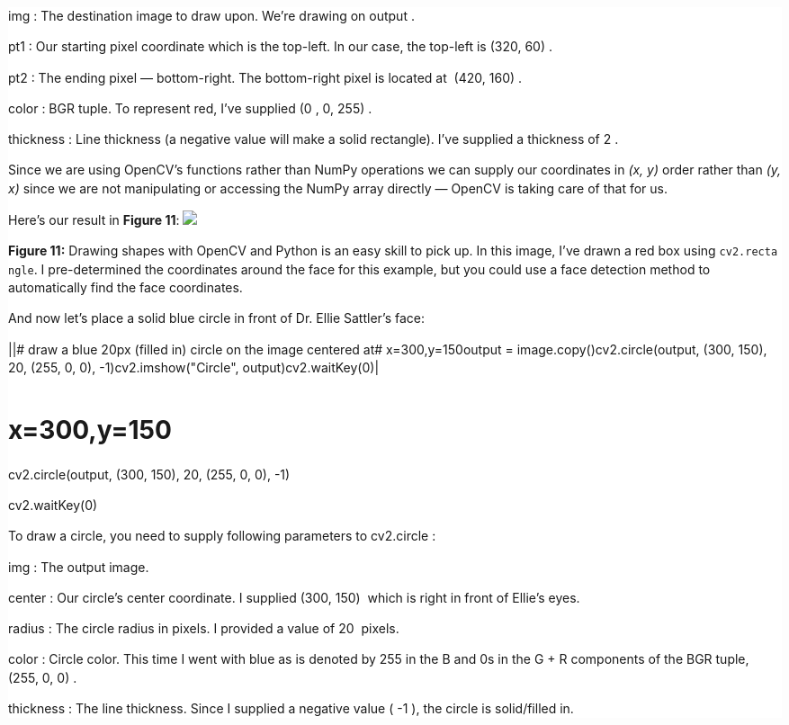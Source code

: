 
img : The destination image to draw upon. We’re drawing on 
output .

pt1 : Our starting pixel coordinate which is the top-left. In our case, the top-left is 
(320, 60) .

pt2 : The ending pixel — bottom-right. The bottom-right pixel is located at 
(420, 160) .

color : BGR tuple. To represent red, I’ve supplied 
(0 , 0, 255) .

thickness : Line thickness (a negative value will make a solid rectangle). I’ve supplied a thickness of 
2 .

Since we are using OpenCV’s functions rather than NumPy operations we can supply our coordinates in *(x, y)* order rather than *(y, x)* since we are not manipulating or accessing the NumPy array directly — OpenCV is taking care of that for us.

Here’s our result in **Figure 11**:
![](https://www.pyimagesearch.com/wp-content/uploads/2018/05/opencv_tutorial_drawing_rectangle.jpg)


**Figure 11:** Drawing shapes with OpenCV and Python is an easy skill to pick up. In this image, I’ve drawn a red box using `cv2.rectangle`. I pre-determined the coordinates around the face for this example, but you could use a face detection method to automatically find the face coordinates.

And now let’s place a solid blue circle in front of Dr. Ellie Sattler’s face:



||# draw a blue 20px (filled in) circle on the image centered at# x=300,y=150output = image.copy()cv2.circle(output, (300, 150), 20, (255, 0, 0), -1)cv2.imshow("Circle", output)cv2.waitKey(0)|

# x=300,y=150

cv2.circle(output, (300, 150), 20, (255, 0, 0), -1)

cv2.waitKey(0)

To draw a circle, you need to supply following parameters to 
cv2.circle :


img : The output image.

center : Our circle’s center coordinate. I supplied 
(300, 150)  which is right in front of Ellie’s eyes.

radius : The circle radius in pixels. I provided a value of 
20  pixels.

color : Circle color. This time I went with blue as is denoted by 255 in the B and 0s in the G + R components of the BGR tuple, 
(255, 0, 0) .

thickness : The line thickness. Since I supplied a negative value (
-1 ), the circle is solid/filled in.

